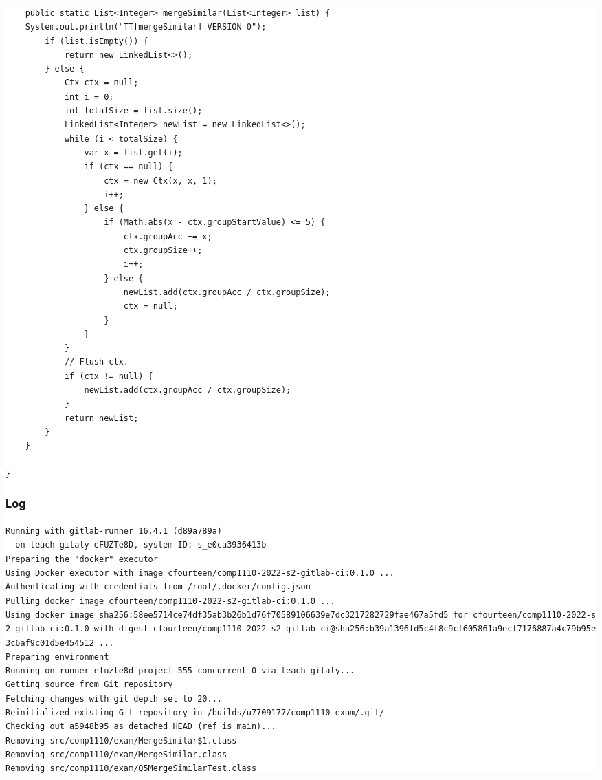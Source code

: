         public static List<Integer> mergeSimilar(List<Integer> list) {
    	System.out.println("TT[mergeSimilar] VERSION 0");
            if (list.isEmpty()) {
                return new LinkedList<>();
            } else {
                Ctx ctx = null;
                int i = 0;
                int totalSize = list.size();
                LinkedList<Integer> newList = new LinkedList<>();
                while (i < totalSize) {
                    var x = list.get(i);
                    if (ctx == null) {
                        ctx = new Ctx(x, x, 1);
                        i++;
                    } else {
                        if (Math.abs(x - ctx.groupStartValue) <= 5) {
                            ctx.groupAcc += x;
                            ctx.groupSize++;
                            i++;
                        } else {
                            newList.add(ctx.groupAcc / ctx.groupSize);
                            ctx = null;
                        }
                    }
                }
                // Flush ctx.
                if (ctx != null) {
                    newList.add(ctx.groupAcc / ctx.groupSize);
                }
                return newList;
            }
        }
    
    }

### Log

    Running with gitlab-runner 16.4.1 (d89a789a)
      on teach-gitaly eFUZTe8D, system ID: s_e0ca3936413b
    Preparing the "docker" executor
    Using Docker executor with image cfourteen/comp1110-2022-s2-gitlab-ci:0.1.0 ...
    Authenticating with credentials from /root/.docker/config.json
    Pulling docker image cfourteen/comp1110-2022-s2-gitlab-ci:0.1.0 ...
    Using docker image sha256:58ee5714ce74df35ab3b26b1d76f70589106639e7dc3217282729fae467a5fd5 for cfourteen/comp1110-2022-s2-gitlab-ci:0.1.0 with digest cfourteen/comp1110-2022-s2-gitlab-ci@sha256:b39a1396fd5c4f8c9cf605861a9ecf7176887a4c79b95e3c6af9c01d5e454512 ...
    Preparing environment
    Running on runner-efuzte8d-project-555-concurrent-0 via teach-gitaly...
    Getting source from Git repository
    Fetching changes with git depth set to 20...
    Reinitialized existing Git repository in /builds/u7709177/comp1110-exam/.git/
    Checking out a5948b95 as detached HEAD (ref is main)...
    Removing src/comp1110/exam/MergeSimilar$1.class
    Removing src/comp1110/exam/MergeSimilar.class
    Removing src/comp1110/exam/Q5MergeSimilarTest.class
    